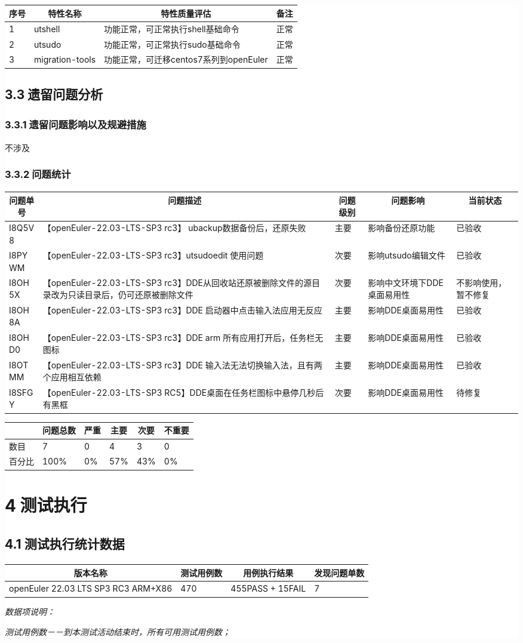 | 序号 | 特性名称        | 特性质量评估                           | 备注 |
| ---- | --------------- | -------------------------------------- | ---- |
| 1    | utshell         | 功能正常，可正常执行shell基础命令      | 正常 |
| 2    | utsudo          | 功能正常，可正常执行sudo基础命令       | 正常 |
| 3    | migration-tools | 功能正常，可迁移centos7系列到openEuler | 正常 |


## 3.3   遗留问题分析

### 3.3.1 遗留问题影响以及规避措施

不涉及

### 3.3.2 问题统计

| 问题单号 | 问题描述                                                     | 问题级别 | 问题影响            | 当前状态      |
| ------ | ------------------------------------------------------------ |------|-----------------|-----------|
| I8Q5V8 | 【openEuler-22.03-LTS-SP3 rc3】 ubackup数据备份后，还原失败                | 主要   | 影响备份还原功能        | 已验收       |
| I8PYWM | 【openEuler-22.03-LTS-SP3 rc3】utsudoedit 使用问题                  | 次要   | 影响utsudo编辑文件    | 已验收       |
| I8OH5X | 【openEuler-22.03-LTS-SP3 rc3】DDE从回收站还原被删除文件的源目录改为只读目录后，仍可还原被删除文件                   | 次要   | 影响中文环境下DDE桌面易用性 | 不影响使用，暂不修复 |
| I8OH8A | 【openEuler-22.03-LTS-SP3 rc3】DDE 启动器中点击输入法应用无反应               | 主要   | 影响DDE桌面易用性       | 已验收       |
| I8OHD0 | 【openEuler-22.03-LTS-SP3 rc3】DDE arm 所有应用打开后，任务栏无图标               | 主要   | 影响DDE桌面易用性      | 已验收       |
| I8OTMM | 【openEuler-22.03-LTS-SP3 rc3】DDE 输入法无法切换输入法，且有两个应用相互依赖             | 主要   | 影响DDE桌面易用性      | 已验收       |
| I8SFGY | 【openEuler-22.03-LTS-SP3 RC5】DDE桌面在任务栏图标中悬停几秒后有黑框             | 次要   | 影响DDE桌面易用性      | 待修复       |

|        | 问题总数 | 严重  | 主要  | 次要  | 不重要 |
| ------ |------|-----|-----|-----|----|
| 数目   | 7    | 0   | 4   | 3   | 0  |
| 百分比 | 100% | 0%  | 57% | 43% | 0% |

# 4     测试执行

## 4.1   测试执行统计数据


| 版本名称 | 测试用例数 | 用例执行结果           | 发现问题单数 |
| -------- |-------|------------------|--------|
| openEuler 22.03 LTS SP3 RC3 ARM+X86 | 470   | 455PASS + 15FAIL | 7      |


*数据项说明：*

*测试用例数－－到本测试活动结束时，所有可用测试用例数；*
